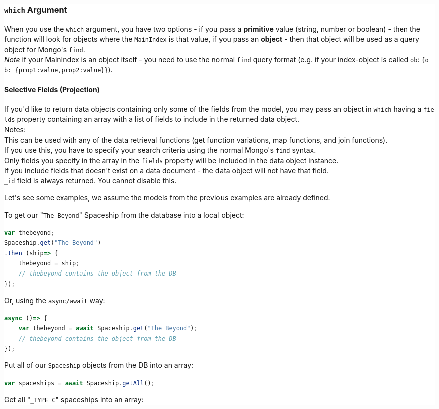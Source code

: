 ### `which` Argument
When you use the `which` argument, you have two options - 
if you pass a **primitive** value (string, number or boolean) - then the function will look for objects where the `MainIndex` is that value,
if you pass an **object** - then that object will be used as a query object for Mongo's `find`. <br>
*Note* if your MainIndex is an object itself - you need to use the normal `find` query format (e.g. if your index-object is called `ob`: `{ob: {prop1:value,prop2:value}}`).

#### Selective Fields (Projection)
If you'd like to return data objects containing only some of the fields from the model, you may pass an
object in `which` having a `fields` property containing an array with a list of fields to include in the returned
data object. <br>
Notes: <br>
This can be used with any of the data retrieval functions (get function variations, map functions, and join functions). <br>
If you use this, you have to specify your search criteria using the normal Mongo's `find` syntax. <br>
Only fields you specify in the array in the `fields` property will be included in the data object instance. <br>
If you include fields that doesn't exist on a data document - the data object will not have that field. <br>
`_id` field is always returned. You cannot disable this. <br>

Let's see some examples, we assume the models from the previous examples are already defined.

To get our "`The Beyond`" Spaceship from the database into a local object:

```javascript
var thebeyond;
Spaceship.get("The Beyond")
.then (ship=> {
	thebeyond = ship;
	// thebeyond contains the object from the DB
});
```

Or, using the `async/await` way:

```javascript
async ()=> {
    var thebeyond = await Spaceship.get("The Beyond");
    // thebeyond contains the object from the DB
});
```

Put all of our `Spaceship` objects from the DB into an array:

```javascript
var spaceships = await Spaceship.getAll();
```

Get all "`_TYPE C`" spaceships into an array:
